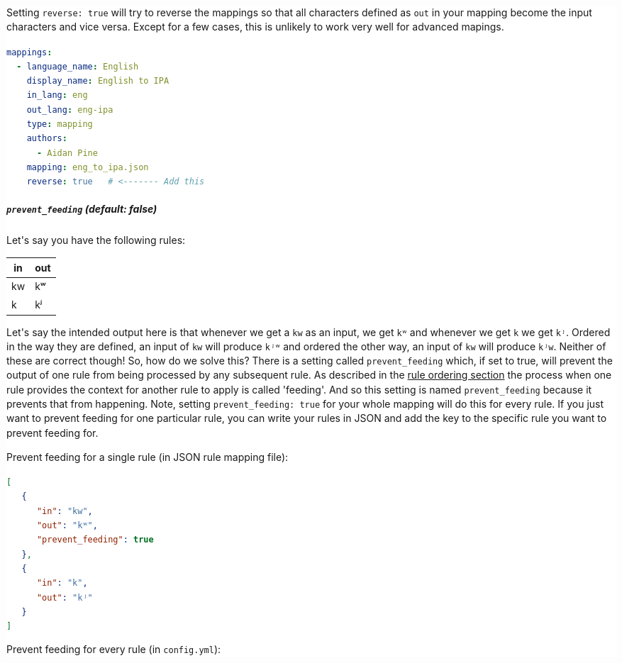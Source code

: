 Setting `reverse: true` will try to reverse the mappings so that all characters defined as `out` in your mapping become the input characters and vice versa. Except for a few cases, this is unlikely to work very well for advanced mapings.

```yaml
mappings:
  - language_name: English 
    display_name: English to IPA 
    in_lang: eng 
    out_lang: eng-ipa 
    type: mapping
    authors:
      - Aidan Pine
    mapping: eng_to_ipa.json 
    reverse: true   # <------- Add this
```

##### `prevent_feeding` (default: false)

Let's say you have the following rules:

| in | out |
|---|---|
| kw | kʷ |
| k | kʲ |

Let's say the intended output here is that whenever we get a `kw` as an input, we get `kʷ` and whenever we get `k` we get `kʲ`. Ordered in the way they are defined, an input of `kw` will produce `kʲʷ` and ordered the other way, an input of `kw` will produce `kʲw`. Neither of these are correct though! So, how do we solve this? There is a setting called `prevent_feeding` which, if set to true, will prevent the output of one rule from being processed by any subsequent rule. As described in the [rule ordering section](#rule-ordering) the process when one rule provides the context for another rule to apply is called 'feeding'. And so this setting is named `prevent_feeding` because it prevents that from happening. Note, setting `prevent_feeding: true` for your whole mapping will do this for every rule. If you just want to prevent feeding for one particular rule, you can write your rules in JSON and add the key to the specific rule you want to prevent feeding for.

Prevent feeding for a single rule (in JSON rule mapping file):

```json
[
   {
      "in": "kw",
      "out": "kʷ",
      "prevent_feeding": true
   },
   {
      "in": "k",
      "out": "kʲ"
   }
]
```

Prevent feeding for every rule (in `config.yml`):
